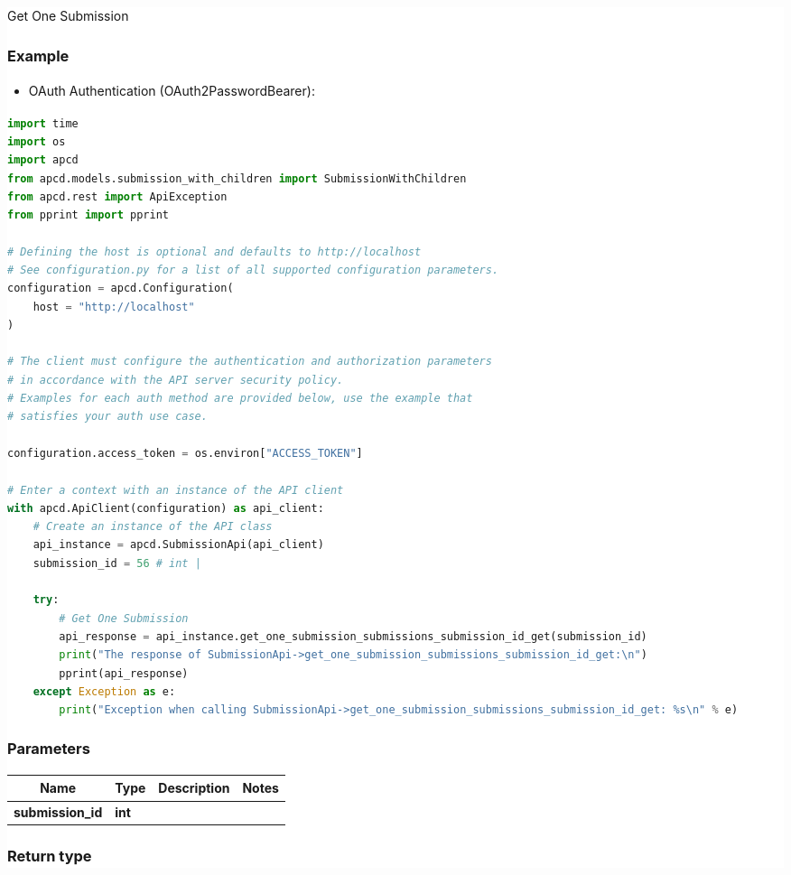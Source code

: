 Get One Submission

### Example

* OAuth Authentication (OAuth2PasswordBearer):

```python
import time
import os
import apcd
from apcd.models.submission_with_children import SubmissionWithChildren
from apcd.rest import ApiException
from pprint import pprint

# Defining the host is optional and defaults to http://localhost
# See configuration.py for a list of all supported configuration parameters.
configuration = apcd.Configuration(
    host = "http://localhost"
)

# The client must configure the authentication and authorization parameters
# in accordance with the API server security policy.
# Examples for each auth method are provided below, use the example that
# satisfies your auth use case.

configuration.access_token = os.environ["ACCESS_TOKEN"]

# Enter a context with an instance of the API client
with apcd.ApiClient(configuration) as api_client:
    # Create an instance of the API class
    api_instance = apcd.SubmissionApi(api_client)
    submission_id = 56 # int | 

    try:
        # Get One Submission
        api_response = api_instance.get_one_submission_submissions_submission_id_get(submission_id)
        print("The response of SubmissionApi->get_one_submission_submissions_submission_id_get:\n")
        pprint(api_response)
    except Exception as e:
        print("Exception when calling SubmissionApi->get_one_submission_submissions_submission_id_get: %s\n" % e)
```



### Parameters


Name | Type | Description  | Notes
------------- | ------------- | ------------- | -------------
 **submission_id** | **int**|  | 

### Return type
